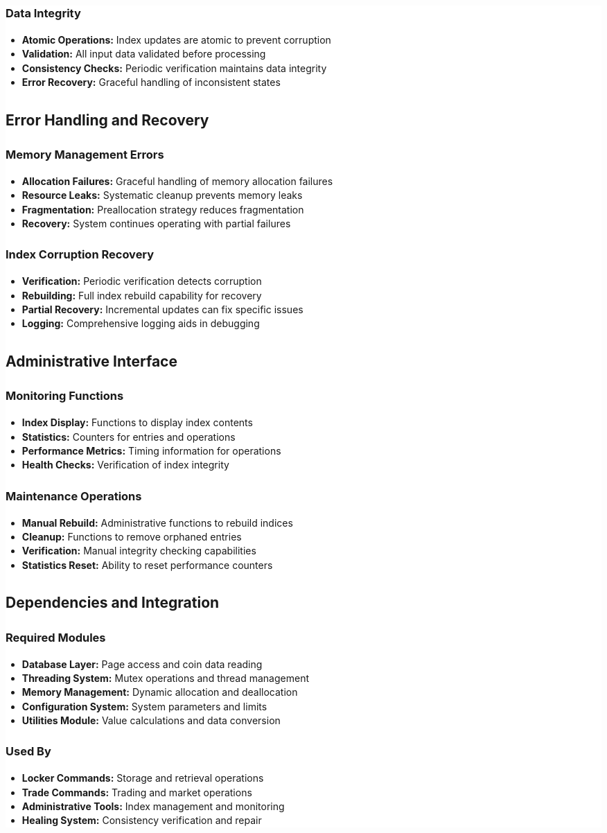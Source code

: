 ### Data Integrity
- **Atomic Operations:** Index updates are atomic to prevent corruption
- **Validation:** All input data validated before processing
- **Consistency Checks:** Periodic verification maintains data integrity
- **Error Recovery:** Graceful handling of inconsistent states

## Error Handling and Recovery

### Memory Management Errors
- **Allocation Failures:** Graceful handling of memory allocation failures
- **Resource Leaks:** Systematic cleanup prevents memory leaks
- **Fragmentation:** Preallocation strategy reduces fragmentation
- **Recovery:** System continues operating with partial failures

### Index Corruption Recovery
- **Verification:** Periodic verification detects corruption
- **Rebuilding:** Full index rebuild capability for recovery
- **Partial Recovery:** Incremental updates can fix specific issues
- **Logging:** Comprehensive logging aids in debugging

## Administrative Interface

### Monitoring Functions
- **Index Display:** Functions to display index contents
- **Statistics:** Counters for entries and operations
- **Performance Metrics:** Timing information for operations
- **Health Checks:** Verification of index integrity

### Maintenance Operations
- **Manual Rebuild:** Administrative functions to rebuild indices
- **Cleanup:** Functions to remove orphaned entries
- **Verification:** Manual integrity checking capabilities
- **Statistics Reset:** Ability to reset performance counters

## Dependencies and Integration

### Required Modules
- **Database Layer:** Page access and coin data reading
- **Threading System:** Mutex operations and thread management
- **Memory Management:** Dynamic allocation and deallocation
- **Configuration System:** System parameters and limits
- **Utilities Module:** Value calculations and data conversion

### Used By
- **Locker Commands:** Storage and retrieval operations
- **Trade Commands:** Trading and market operations
- **Administrative Tools:** Index management and monitoring
- **Healing System:** Consistency verification and repair
